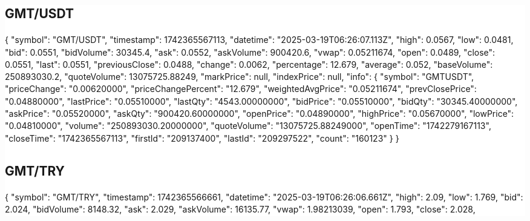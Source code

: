 ## GMT/USDT
{
  "symbol": "GMT/USDT",
  "timestamp": 1742365567113,
  "datetime": "2025-03-19T06:26:07.113Z",
  "high": 0.0567,
  "low": 0.0481,
  "bid": 0.0551,
  "bidVolume": 30345.4,
  "ask": 0.0552,
  "askVolume": 900420.6,
  "vwap": 0.05211674,
  "open": 0.0489,
  "close": 0.0551,
  "last": 0.0551,
  "previousClose": 0.0488,
  "change": 0.0062,
  "percentage": 12.679,
  "average": 0.052,
  "baseVolume": 250893030.2,
  "quoteVolume": 13075725.88249,
  "markPrice": null,
  "indexPrice": null,
  "info": {
    "symbol": "GMTUSDT",
    "priceChange": "0.00620000",
    "priceChangePercent": "12.679",
    "weightedAvgPrice": "0.05211674",
    "prevClosePrice": "0.04880000",
    "lastPrice": "0.05510000",
    "lastQty": "4543.00000000",
    "bidPrice": "0.05510000",
    "bidQty": "30345.40000000",
    "askPrice": "0.05520000",
    "askQty": "900420.60000000",
    "openPrice": "0.04890000",
    "highPrice": "0.05670000",
    "lowPrice": "0.04810000",
    "volume": "250893030.20000000",
    "quoteVolume": "13075725.88249000",
    "openTime": "1742279167113",
    "closeTime": "1742365567113",
    "firstId": "209137400",
    "lastId": "209297522",
    "count": "160123"
  }
}

## GMT/TRY
{
  "symbol": "GMT/TRY",
  "timestamp": 1742365566661,
  "datetime": "2025-03-19T06:26:06.661Z",
  "high": 2.09,
  "low": 1.769,
  "bid": 2.024,
  "bidVolume": 8148.32,
  "ask": 2.029,
  "askVolume": 16135.77,
  "vwap": 1.98213039,
  "open": 1.793,
  "close": 2.028,